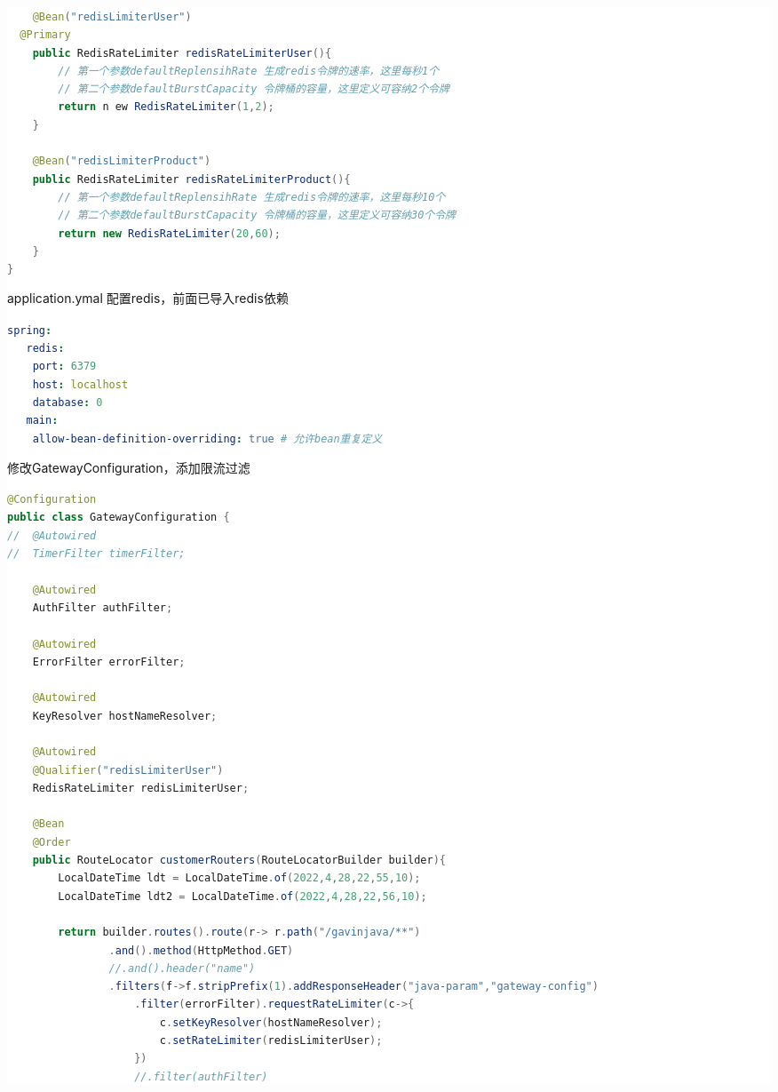 ```java
	@Bean("redisLimiterUser")
  @Primary
	public RedisRateLimiter redisRateLimiterUser(){
		// 第一个参数defaultReplensihRate 生成redis令牌的速率，这里每秒1个 
		// 第二个参数defaultBurstCapacity 令牌桶的容量，这里定义可容纳2个令牌 
		return n ew RedisRateLimiter(1,2);
	}

	@Bean("redisLimiterProduct")
	public RedisRateLimiter redisRateLimiterProduct(){
		// 第一个参数defaultReplensihRate 生成redis令牌的速率，这里每秒10个 
		// 第二个参数defaultBurstCapacity 令牌桶的容量，这里定义可容纳30个令牌 
		return new RedisRateLimiter(20,60);
	}
}
```

application.ymal 配置redis，前面已导入redis依赖

```yaml
spring:
   redis:
    port: 6379
    host: localhost
    database: 0
   main:
    allow-bean-definition-overriding: true # 允许bean重复定义
```

修改GatewayConfiguration，添加限流过滤

```java
@Configuration
public class GatewayConfiguration {
//	@Autowired
//	TimerFilter timerFilter;

	@Autowired
	AuthFilter authFilter;

	@Autowired
	ErrorFilter errorFilter;

	@Autowired
	KeyResolver hostNameResolver;

	@Autowired
	@Qualifier("redisLimiterUser")
	RedisRateLimiter redisLimiterUser;

	@Bean
	@Order
	public RouteLocator customerRouters(RouteLocatorBuilder builder){
		LocalDateTime ldt = LocalDateTime.of(2022,4,28,22,55,10);
		LocalDateTime ldt2 = LocalDateTime.of(2022,4,28,22,56,10);

		return builder.routes().route(r-> r.path("/gavinjava/**")
				.and().method(HttpMethod.GET)
				//.and().header("name")
				.filters(f->f.stripPrefix(1).addResponseHeader("java-param","gateway-config")
					.filter(errorFilter).requestRateLimiter(c->{
						c.setKeyResolver(hostNameResolver);
						c.setRateLimiter(redisLimiterUser);
					})
					//.filter(authFilter)
```